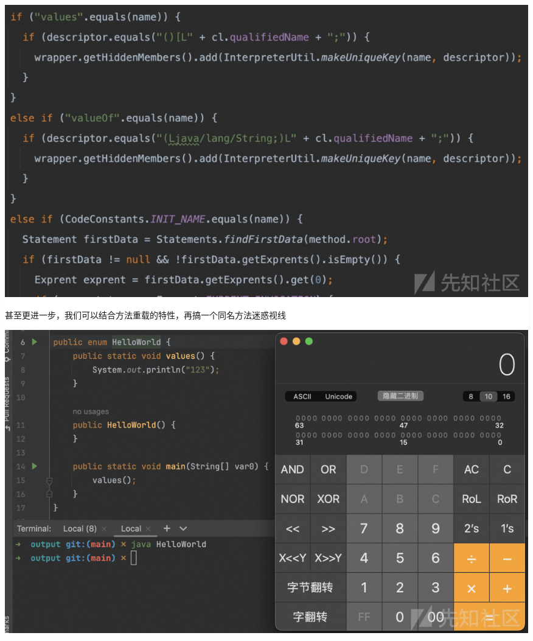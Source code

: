 [![](assets/1703640240-f8ff1070a74f238a9a447002a703a970.png)](https://xzfile.aliyuncs.com/media/upload/picture/20231226185026-940af0dc-a3dc-1.png)

甚至更进一步，我们可以结合方法重载的特性，再搞一个同名方法迷惑视线

[![](assets/1703640240-a4e810187ba751e4b29bde4bb79fb0bb.png)](https://xzfile.aliyuncs.com/media/upload/picture/20231226185042-9d6c7f10-a3dc-1.png)
